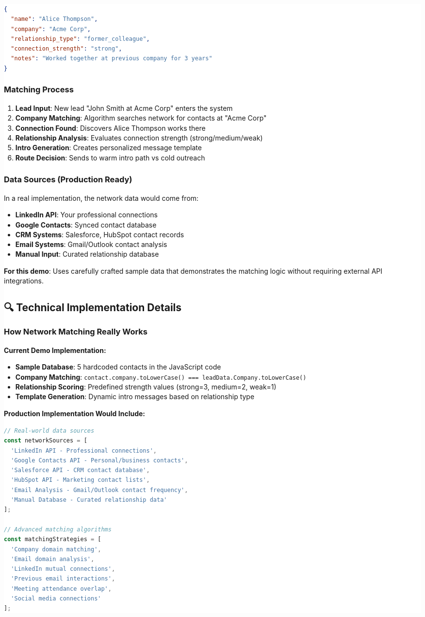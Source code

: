 ```json
{
  "name": "Alice Thompson",
  "company": "Acme Corp",
  "relationship_type": "former_colleague",
  "connection_strength": "strong",
  "notes": "Worked together at previous company for 3 years"
}
```

### Matching Process

1. **Lead Input**: New lead "John Smith at Acme Corp" enters the system
2. **Company Matching**: Algorithm searches network for contacts at "Acme Corp"
3. **Connection Found**: Discovers Alice Thompson works there
4. **Relationship Analysis**: Evaluates connection strength (strong/medium/weak)
5. **Intro Generation**: Creates personalized message template
6. **Route Decision**: Sends to warm intro path vs cold outreach

### Data Sources (Production Ready)

In a real implementation, the network data would come from:
- **LinkedIn API**: Your professional connections
- **Google Contacts**: Synced contact database
- **CRM Systems**: Salesforce, HubSpot contact records
- **Email Systems**: Gmail/Outlook contact analysis
- **Manual Input**: Curated relationship database

**For this demo**: Uses carefully crafted sample data that demonstrates the matching logic without requiring external API integrations.

## 🔍 Technical Implementation Details

### How Network Matching Really Works

**Current Demo Implementation:**
- **Sample Database**: 5 hardcoded contacts in the JavaScript code
- **Company Matching**: `contact.company.toLowerCase() === leadData.Company.toLowerCase()`
- **Relationship Scoring**: Predefined strength values (strong=3, medium=2, weak=1)
- **Template Generation**: Dynamic intro messages based on relationship type

**Production Implementation Would Include:**
```javascript
// Real-world data sources
const networkSources = [
  'LinkedIn API - Professional connections',
  'Google Contacts API - Personal/business contacts',
  'Salesforce API - CRM contact database',
  'HubSpot API - Marketing contact lists',
  'Email Analysis - Gmail/Outlook contact frequency',
  'Manual Database - Curated relationship data'
];

// Advanced matching algorithms
const matchingStrategies = [
  'Company domain matching',
  'Email domain analysis',
  'LinkedIn mutual connections',
  'Previous email interactions',
  'Meeting attendance overlap',
  'Social media connections'
];
```
